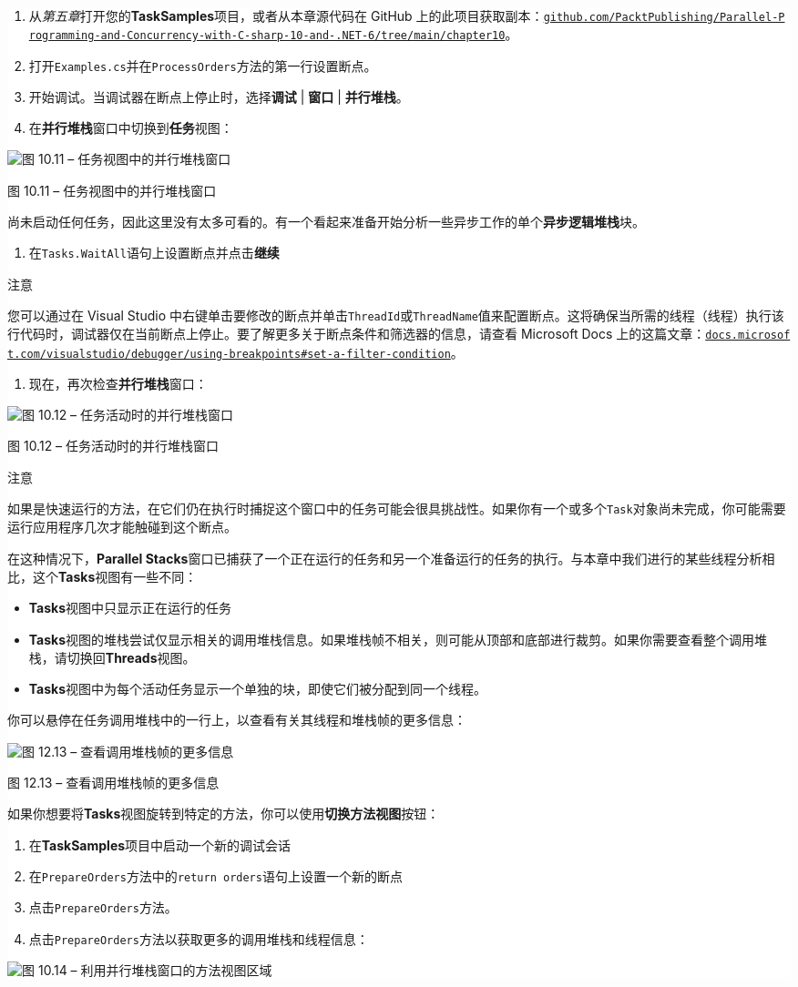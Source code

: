 1.  从*第五章*打开您的**TaskSamples**项目，或者从本章源代码在 GitHub 上的此项目获取副本：[`github.com/PacktPublishing/Parallel-Programming-and-Concurrency-with-C-sharp-10-and-.NET-6/tree/main/chapter10`](https://github.com/PacktPublishing/Parallel-Programming-and-Concurrency-with-C-sharp-10-and-.NET-6/tree/main/chapter10)。

1.  打开`Examples.cs`并在`ProcessOrders`方法的第一行设置断点。

1.  开始调试。当调试器在断点上停止时，选择**调试** | **窗口** | **并行堆栈**。

1.  在**并行堆栈**窗口中切换到**任务**视图：

![图 10.11 – 任务视图中的并行堆栈窗口](img/Figure_10.11_B18552.jpg)

图 10.11 – 任务视图中的并行堆栈窗口

尚未启动任何任务，因此这里没有太多可看的。有一个看起来准备开始分析一些异步工作的单个**异步逻辑堆栈**块。

1.  在`Tasks.WaitAll`语句上设置断点并点击**继续**

注意

您可以通过在 Visual Studio 中右键单击要修改的断点并单击`ThreadId`或`ThreadName`值来配置断点。这将确保当所需的线程（线程）执行该行代码时，调试器仅在当前断点上停止。要了解更多关于断点条件和筛选器的信息，请查看 Microsoft Docs 上的这篇文章：[`docs.microsoft.com/visualstudio/debugger/using-breakpoints#set-a-filter-condition`](https://docs.microsoft.com/visualstudio/debugger/using-breakpoints#set-a-filter-condition)。

1.  现在，再次检查**并行堆栈**窗口：

![图 10.12 – 任务活动时的并行堆栈窗口](img/Figure_10.12_B18552.jpg)

图 10.12 – 任务活动时的并行堆栈窗口

注意

如果是快速运行的方法，在它们仍在执行时捕捉这个窗口中的任务可能会很具挑战性。如果你有一个或多个`Task`对象尚未完成，你可能需要运行应用程序几次才能触碰到这个断点。

在这种情况下，**Parallel Stacks**窗口已捕获了一个正在运行的任务和另一个准备运行的任务的执行。与本章中我们进行的某些线程分析相比，这个**Tasks**视图有一些不同：

+   **Tasks**视图中只显示正在运行的任务

+   **Tasks**视图的堆栈尝试仅显示相关的调用堆栈信息。如果堆栈帧不相关，则可能从顶部和底部进行裁剪。如果你需要查看整个调用堆栈，请切换回**Threads**视图。

+   **Tasks**视图中为每个活动任务显示一个单独的块，即使它们被分配到同一个线程。

你可以悬停在任务调用堆栈中的一行上，以查看有关其线程和堆栈帧的更多信息：

![图 12.13 – 查看调用堆栈帧的更多信息](img/Figure_12.13_B18552.jpg)

图 12.13 – 查看调用堆栈帧的更多信息

如果你想要将**Tasks**视图旋转到特定的方法，你可以使用**切换方法视图**按钮：

1.  在**TaskSamples**项目中启动一个新的调试会话

1.  在`PrepareOrders`方法中的`return orders`语句上设置一个新的断点

1.  点击`PrepareOrders`方法。

1.  点击`PrepareOrders`方法以获取更多的调用堆栈和线程信息：

![图 10.14 – 利用并行堆栈窗口的方法视图区域](img/Figure_10.14_B18552.jpg)
